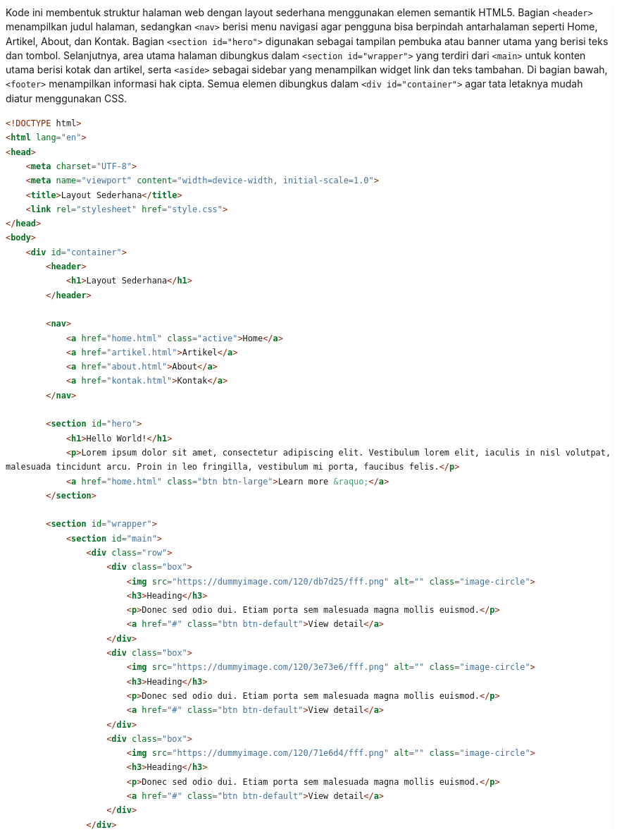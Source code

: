 Kode ini membentuk struktur halaman web dengan layout sederhana menggunakan elemen semantik HTML5. Bagian `<header>` menampilkan judul halaman, sedangkan `<nav>` berisi menu navigasi agar pengguna bisa berpindah antarhalaman seperti Home, Artikel, About, dan Kontak. Bagian `<section id="hero">` digunakan sebagai tampilan pembuka atau banner utama yang berisi teks dan tombol. Selanjutnya, area utama halaman dibungkus dalam `<section id="wrapper">` yang terdiri dari `<main>` untuk konten utama berisi kotak dan artikel, serta `<aside>` sebagai sidebar yang menampilkan widget link dan teks tambahan. Di bagian bawah, `<footer>` menampilkan informasi hak cipta. Semua elemen dibungkus dalam `<div id="container">` agar tata letaknya mudah diatur menggunakan CSS.


```html
<!DOCTYPE html>
<html lang="en">
<head>
    <meta charset="UTF-8">
    <meta name="viewport" content="width=device-width, initial-scale=1.0">
    <title>Layout Sederhana</title>
    <link rel="stylesheet" href="style.css">
</head>
<body>
    <div id="container">
        <header>
            <h1>Layout Sederhana</h1>
        </header>

        <nav>
            <a href="home.html" class="active">Home</a>
            <a href="artikel.html">Artikel</a>
            <a href="about.html">About</a>
            <a href="kontak.html">Kontak</a>
        </nav>

        <section id="hero">
            <h1>Hello World!</h1>
            <p>Lorem ipsum dolor sit amet, consectetur adipiscing elit. Vestibulum lorem elit, iaculis in nisl volutpat, malesuada tincidunt arcu. Proin in leo fringilla, vestibulum mi porta, faucibus felis.</p>
            <a href="home.html" class="btn btn-large">Learn more &raquo;</a>
        </section>

        <section id="wrapper">
            <section id="main">
                <div class="row">
                    <div class="box">
                        <img src="https://dummyimage.com/120/db7d25/fff.png" alt="" class="image-circle">
                        <h3>Heading</h3>
                        <p>Donec sed odio dui. Etiam porta sem malesuada magna mollis euismod.</p>
                        <a href="#" class="btn btn-default">View detail</a>
                    </div>
                    <div class="box">
                        <img src="https://dummyimage.com/120/3e73e6/fff.png" alt="" class="image-circle">
                        <h3>Heading</h3>
                        <p>Donec sed odio dui. Etiam porta sem malesuada magna mollis euismod.</p>
                        <a href="#" class="btn btn-default">View detail</a>
                    </div>
                    <div class="box">
                        <img src="https://dummyimage.com/120/71e6d4/fff.png" alt="" class="image-circle">
                        <h3>Heading</h3>
                        <p>Donec sed odio dui. Etiam porta sem malesuada magna mollis euismod.</p>
                        <a href="#" class="btn btn-default">View detail</a>
                    </div>
                </div>
```